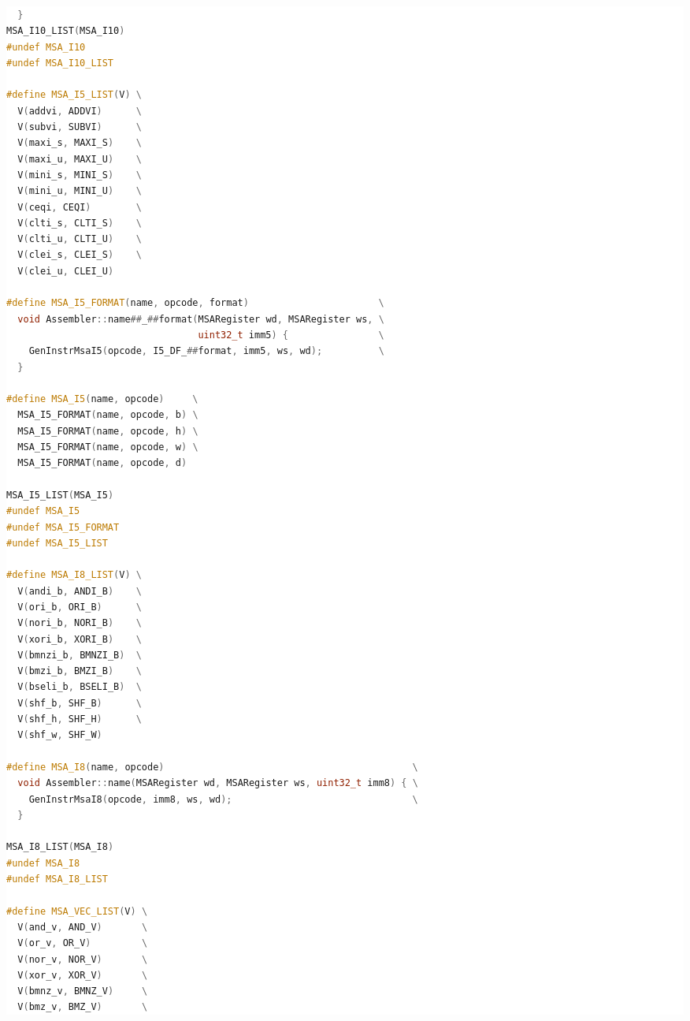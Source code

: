 ```cpp
  }
MSA_I10_LIST(MSA_I10)
#undef MSA_I10
#undef MSA_I10_LIST

#define MSA_I5_LIST(V) \
  V(addvi, ADDVI)      \
  V(subvi, SUBVI)      \
  V(maxi_s, MAXI_S)    \
  V(maxi_u, MAXI_U)    \
  V(mini_s, MINI_S)    \
  V(mini_u, MINI_U)    \
  V(ceqi, CEQI)        \
  V(clti_s, CLTI_S)    \
  V(clti_u, CLTI_U)    \
  V(clei_s, CLEI_S)    \
  V(clei_u, CLEI_U)

#define MSA_I5_FORMAT(name, opcode, format)                       \
  void Assembler::name##_##format(MSARegister wd, MSARegister ws, \
                                  uint32_t imm5) {                \
    GenInstrMsaI5(opcode, I5_DF_##format, imm5, ws, wd);          \
  }

#define MSA_I5(name, opcode)     \
  MSA_I5_FORMAT(name, opcode, b) \
  MSA_I5_FORMAT(name, opcode, h) \
  MSA_I5_FORMAT(name, opcode, w) \
  MSA_I5_FORMAT(name, opcode, d)

MSA_I5_LIST(MSA_I5)
#undef MSA_I5
#undef MSA_I5_FORMAT
#undef MSA_I5_LIST

#define MSA_I8_LIST(V) \
  V(andi_b, ANDI_B)    \
  V(ori_b, ORI_B)      \
  V(nori_b, NORI_B)    \
  V(xori_b, XORI_B)    \
  V(bmnzi_b, BMNZI_B)  \
  V(bmzi_b, BMZI_B)    \
  V(bseli_b, BSELI_B)  \
  V(shf_b, SHF_B)      \
  V(shf_h, SHF_H)      \
  V(shf_w, SHF_W)

#define MSA_I8(name, opcode)                                            \
  void Assembler::name(MSARegister wd, MSARegister ws, uint32_t imm8) { \
    GenInstrMsaI8(opcode, imm8, ws, wd);                                \
  }

MSA_I8_LIST(MSA_I8)
#undef MSA_I8
#undef MSA_I8_LIST

#define MSA_VEC_LIST(V) \
  V(and_v, AND_V)       \
  V(or_v, OR_V)         \
  V(nor_v, NOR_V)       \
  V(xor_v, XOR_V)       \
  V(bmnz_v, BMNZ_V)     \
  V(bmz_v, BMZ_V)       \
```